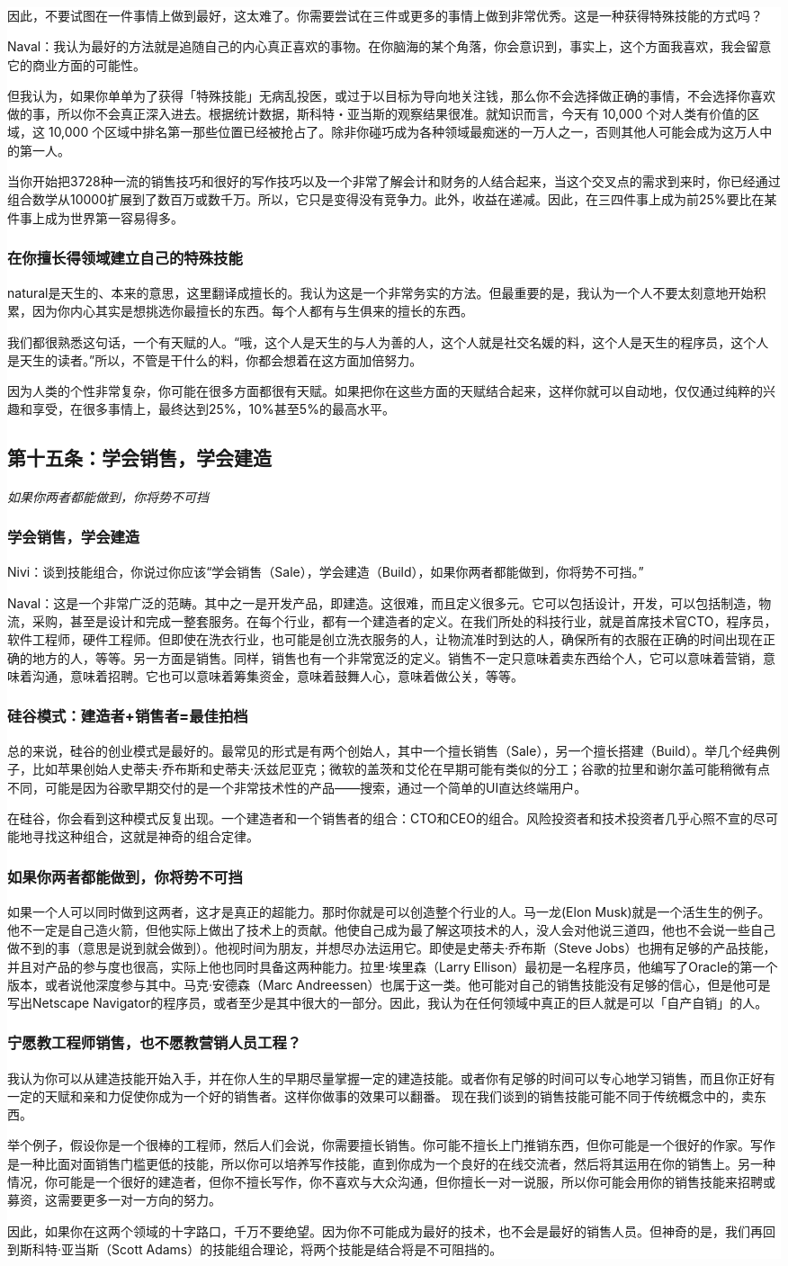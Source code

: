 因此，不要试图在一件事情上做到最好，这太难了。你需要尝试在三件或更多的事情上做到非常优秀。这是一种获得特殊技能的方式吗？

Naval：我认为最好的方法就是追随自己的内心真正喜欢的事物。在你脑海的某个角落，你会意识到，事实上，这个方面我喜欢，我会留意它的商业方面的可能性。

但我认为，如果你单单为了获得「特殊技能」无病乱投医，或过于以目标为导向地关注钱，那么你不会选择做正确的事情，不会选择你喜欢做的事，所以你不会真正深入进去。根据统计数据，斯科特・亚当斯的观察结果很准。就知识而言，今天有 10,000 个对人类有价值的区域，这 10,000 个区域中排名第一那些位置已经被抢占了。除非你碰巧成为各种领域最痴迷的一万人之一，否则其他人可能会成为这万人中的第一人。

当你开始把3728种一流的销售技巧和很好的写作技巧以及一个非常了解会计和财务的人结合起来，当这个交叉点的需求到来时，你已经通过组合数学从10000扩展到了数百万或数千万。所以，它只是变得没有竞争力。此外，收益在递减。因此，在三四件事上成为前25%要比在某件事上成为世界第一容易得多。

### 在你擅长得领域建立自己的特殊技能

natural是天生的、本来的意思，这里翻译成擅长的。我认为这是一个非常务实的方法。但最重要的是，我认为一个人不要太刻意地开始积累，因为你内心其实是想挑选你最擅长的东西。每个人都有与生俱来的擅长的东西。

我们都很熟悉这句话，一个有天赋的人。“哦，这个人是天生的与人为善的人，这个人就是社交名媛的料，这个人是天生的程序员，这个人是天生的读者。”所以，不管是干什么的料，你都会想着在这方面加倍努力。

因为人类的个性非常复杂，你可能在很多方面都很有天赋。如果把你在这些方面的天赋结合起来，这样你就可以自动地，仅仅通过纯粹的兴趣和享受，在很多事情上，最终达到25%，10%甚至5%的最高水平。

## 第十五条：学会销售，学会建造

*如果你两者都能做到，你将势不可挡*

### 学会销售，学会建造

Nivi：谈到技能组合，你说过你应该“学会销售（Sale），学会建造（Build），如果你两者都能做到，你将势不可挡。”

Naval：这是一个非常广泛的范畴。其中之一是开发产品，即建造。这很难，而且定义很多元。它可以包括设计，开发，可以包括制造，物流，采购，甚至是设计和完成一整套服务。在每个行业，都有一个建造者的定义。在我们所处的科技行业，就是首席技术官CTO，程序员，软件工程师，硬件工程师。但即使在洗衣行业，也可能是创立洗衣服务的人，让物流准时到达的人，确保所有的衣服在正确的时间出现在正确的地方的人，等等。另一方面是销售。同样，销售也有一个非常宽泛的定义。销售不一定只意味着卖东西给个人，它可以意味着营销，意味着沟通，意味着招聘。它也可以意味着筹集资金，意味着鼓舞人心，意味着做公关，等等。

### 硅谷模式：建造者+销售者=最佳拍档

总的来说，硅谷的创业模式是最好的。最常见的形式是有两个创始人，其中一个擅长销售（Sale），另一个擅长搭建（Build）。举几个经典例子，比如苹果创始人史蒂夫·乔布斯和史蒂夫·沃兹尼亚克；微软的盖茨和艾伦在早期可能有类似的分工；谷歌的拉里和谢尔盖可能稍微有点不同，可能是因为谷歌早期交付的是一个非常技术性的产品——搜索，通过一个简单的UI直达终端用户。

在硅谷，你会看到这种模式反复出现。一个建造者和一个销售者的组合：CTO和CEO的组合。风险投资者和技术投资者几乎心照不宣的尽可能地寻找这种组合，这就是神奇的组合定律。

### 如果你两者都能做到，你将势不可挡

如果一个人可以同时做到这两者，这才是真正的超能力。那时你就是可以创造整个行业的人。马一龙(Elon Musk)就是一个活生生的例子。他不一定是自己造火箭，但他实际上做出了技术上的贡献。他使自己成为最了解这项技术的人，没人会对他说三道四，他也不会说一些自己做不到的事（意思是说到就会做到）。他视时间为朋友，并想尽办法运用它。即使是史蒂夫·乔布斯（Steve Jobs）也拥有足够的产品技能，并且对产品的参与度也很高，实际上他也同时具备这两种能力。拉里·埃里森（Larry Ellison）最初是一名程序员，他编写了Oracle的第一个版本，或者说他深度参与其中。马克·安德森（Marc Andreessen）也属于这一类。他可能对自己的销售技能没有足够的信心，但是他可是写出Netscape Navigator的程序员，或者至少是其中很大的一部分。因此，我认为在任何领域中真正的巨人就是可以「自产自销」的人。

### 宁愿教工程师销售，也不愿教营销人员工程？

我认为你可以从建造技能开始入手，并在你人生的早期尽量掌握一定的建造技能。或者你有足够的时间可以专心地学习销售，而且你正好有一定的天赋和亲和力促使你成为一个好的销售者。这样你做事的效果可以翻番。
现在我们谈到的销售技能可能不同于传统概念中的，卖东西。

举个例子，假设你是一个很棒的工程师，然后人们会说，你需要擅长销售。你可能不擅长上门推销东西，但你可能是一个很好的作家。写作是一种比面对面销售门槛更低的技能，所以你可以培养写作技能，直到你成为一个良好的在线交流者，然后将其运用在你的销售上。另一种情况，你可能是一个很好的建造者，但你不擅长写作，你不喜欢与大众沟通，但你擅长一对一说服，所以你可能会用你的销售技能来招聘或募资，这需要更多一对一方向的努力。

因此，如果你在这两个领域的十字路口，千万不要绝望。因为你不可能成为最好的技术，也不会是最好的销售人员。但神奇的是，我们再回到斯科特·亚当斯（Scott Adams）的技能组合理论，将两个技能是结合将是不可阻挡的。
